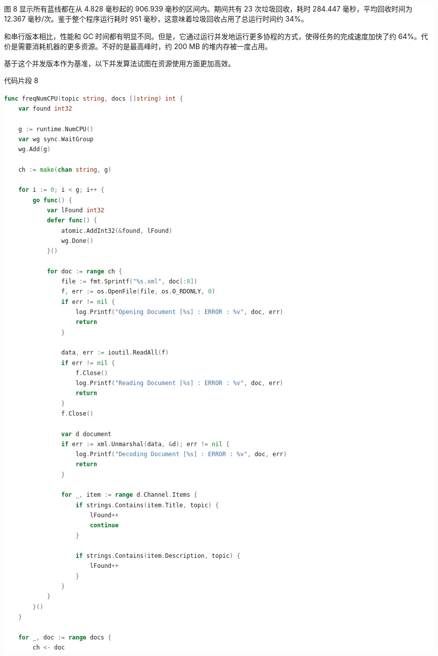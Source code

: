 图 8 显示所有蓝线都在从 4.828 毫秒起的 906.939 毫秒的区间内。期间共有 23 次垃圾回收，耗时 284.447 毫秒，平均回收时间为 12.367 毫秒/次。鉴于整个程序运行耗时 951 毫秒，这意味着垃圾回收占用了总运行时间约 34%。

和串行版本相比，性能和 GC 时间都有明显不同。但是，它通过运行并发地运行更多协程的方式，使得任务的完成速度加快了约 64%。代价是需要消耗机器的更多资源。不好的是最高峰时，约 200 MB 的堆内存被一度占用。

基于这个并发版本作为基准，以下并发算法试图在资源使用方面更加高效。

代码片段 8
```go
func freqNumCPU(topic string, docs []string) int {
	var found int32

	g := runtime.NumCPU()
	var wg sync.WaitGroup
	wg.Add(g)

	ch := make(chan string, g)

	for i := 0; i < g; i++ {
		go func() {
			var lFound int32
			defer func() {
				atomic.AddInt32(&found, lFound)
				wg.Done()
			}()

			for doc := range ch {
				file := fmt.Sprintf("%s.xml", doc[:8])
				f, err := os.OpenFile(file, os.O_RDONLY, 0)
				if err != nil {
					log.Printf("Opening Document [%s] : ERROR : %v", doc, err)
					return
				}

				data, err := ioutil.ReadAll(f)
				if err != nil {
					f.Close()
					log.Printf("Reading Document [%s] : ERROR : %v", doc, err)
					return
				}
				f.Close()

				var d document
				if err := xml.Unmarshal(data, &d); err != nil {
					log.Printf("Decoding Document [%s] : ERROR : %v", doc, err)
					return
				}

				for _, item := range d.Channel.Items {
					if strings.Contains(item.Title, topic) {
						lFound++
						continue
					}

					if strings.Contains(item.Description, topic) {
						lFound++
					}
				}
			}
		}()
	}

	for _, doc := range docs {
		ch <- doc
```

[part1]: /_post/garbage-collection-in-go/part1-semantics/
[part2]: /_post/garbage-collection-in-go/part2-gctraces/